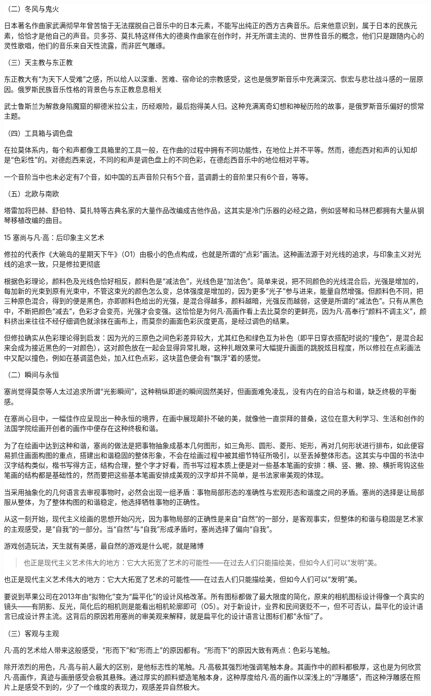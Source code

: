 （二）冬风与鬼火

日本著名作曲家武满彻早年曾苦恼于无法摆脱自己音乐中的日本元素，不能写出纯正的西方古典音乐。后来他意识到，属于日本的民族元素，恰恰才是他自己的声音。贝多芬、莫扎特这样伟大的德奥作曲家在创作时，并无所谓主流的、世界性音乐的概念，他们只是跟随内心的灵性歌唱，他们的音乐来自天性流露，而非匠气雕琢。

（三）天主教与东正教

东正教大有“为天下人受难”之感，所以给人以深重、苦难、宿命论的宗教感受，这也是俄罗斯音乐中充满深沉、恢宏与悲壮战斗感的一层原因。俄罗斯民族音乐性格的背景色与东正教息息相关

武士鲁斯兰为解救身陷魔窟的柳德米拉公主，历经艰险，最后抱得美人归。这种充满离奇幻想和神秘历险的故事，是俄罗斯音乐偏好的惯常主题。

（四）工具箱与调色盘

在拉莫体系内，每个和声都像工具箱里的工具一般，在作曲的过程中拥有不同功能性，在地位上并不平等。然而，德彪西对和声的认知却是“色彩性”的。对德彪西来说，不同的和声是调色盘上的不同色彩，在德彪西音乐中的地位相对平等。

一个音阶当中也未必定有7个音，如中国的五声音阶只有5个音，蓝调爵士的音阶里只有6个音，等等。

（五）北欧与南欧

塔雷加将巴赫、舒伯特、莫扎特等古典名家的大量作品改编成吉他作品，这其实是冷门乐器的必经之路，例如竖琴和马林巴都拥有大量从钢琴移植改编的曲目。

15 塞尚与凡·高：后印象主义艺术

修拉的代表作《大碗岛的星期天下午》（O1）由极小的色点构成，也就是所谓的“点彩”画法。这种画法源于对光线的追求，与印象主义对光线的追求一致，只是修拉更彻底

根据色彩理论，颜料色及光线色恰好相反，颜料色是“减法色”，光线色是“加法色”。简单来说，把不同颜色的光线混合后，光强是增加的，每加新的光束到原有光束中，不管这束光的颜色怎么变，总体强度是增加的，因为更多“光子”参与进来，能量自然增强。但颜料色不同，把三种原色混合，得到的便是黑色，亦即颜料色给出的光强，是混合得越多，颜料越暗，光强反而越弱，这便是所谓的“减法色”。只有从黑色中，不断把颜色“减去”，色彩才会变亮，光强才会变强。这恰恰是为何凡·高画作看上去比莫奈的更鲜亮，因为凡·高奉行“颜料不调主义”，颜料挤出来往往不经仔细调色就涂抹在画布上，而莫奈的画面色彩灰度更高，是经过调色的结果。

但修拉确实从色彩理论得到启发：因为光的三原色之间色彩差异较大，尤其红色和绿色互为补色（即平日穿衣搭配时说的“撞色”，是混合起来会成为接近黑色的一对颜色），这对颜色放在一起会显得异常扎眼，这种扎眼效果可大幅提升画面的跳脱炫目程度，所以修拉在点彩画法中又配以撞色，例如在基调蓝色处，加入红色点彩，这块蓝色便会有“飘浮”着的感觉。

（二）瞬间与永恒

塞尚觉得莫奈等人太过追求所谓“光影瞬间”，这种稍纵即逝的瞬间固然美好，但画面难免凌乱，没有内在的自洽与和谐，缺乏终极的平衡感。

在塞尚心目中，一幅佳作应呈现出一种永恒的境界，在画中展现颠扑不破的美，就像他一直崇拜的普桑，这位在意大利学习、生活和创作的法国学院绘画开创者的画作中便存在这种终极和谐。

为了在绘画中达到这种和谐，塞尚的做法是把事物抽象成基本几何图形，如三角形、圆形、菱形、矩形，再对几何形状进行排布，如此便容易抓住画面构图的重点，搭建出和谐稳固的整体形象，不会在绘画过程中被其细节特征所吸引，以至丢掉整体形态。这其实与中国的书法中汉字结构类似，楷书写得方正，结构合理，整个字才好看，而书写过程本质上便是对一些基本笔画的安排：横、竖、撇、捺、横折弯钩这些笔画的结构都是基础性的，然而要把这些基本笔画安排成美观的汉字却并不简单，是书法家审美观的体现。

当采用抽象化的几何语言去审视事物时，必然会出现一组矛盾：事物局部形态的准确性与宏观形态和谐度之间的矛盾。塞尚的选择是让局部服从整体，为了整体构图的和谐稳定，他选择牺牲事物的正确性。

从这一刻开始，现代主义绘画的思想开始闪光，因为事物局部的正确性是来自“自然”的一部分，是客观事实，但整体的和谐与稳固是艺术家的主观感受，是“自我”的一部分。当“自然”与“自我”形成矛盾时，塞尚选择了偏向“自我”。

游戏创造玩法，天生就有美感，最自然的游戏是什么呢，就是赌博

> 也正是现代主义艺术伟大的地方：它大大拓宽了艺术的可能性——在过去人们只能描绘美，但如今人们可以“发明”美。

也正是现代主义艺术伟大的地方：它大大拓宽了艺术的可能性——在过去人们只能描绘美，但如今人们可以“发明”美。

要说到苹果公司在2013年由“拟物化”变为“扁平化”的设计风格改革。所有图标都做了最大限度的简化，原来的相机图标设计得像一个真实的镜头——有阴影、反光，简化后的相机则是能看出相机轮廓即可（O5）。对于新设计，业界和民间褒贬不一，但不可否认，扁平化的设计语言已成设计界主流。这背后的原因若用塞尚的审美观来解释，就是扁平化的设计语言让图标们都“永恒”了。

（三）客观与主观

凡·高的艺术给人带来这般感受，“形而下”和“形而上”的原因都有。“形而下”的原因大致有两点：色彩与笔触。

除开浓烈的用色，凡·高与前人最大的区别，是他标志性的笔触。凡·高极其强烈地强调笔触本身。其画作中的颜料都极厚，这也是为何欣赏凡·高画作，真迹与画册感受会极其悬殊。通过厚实的颜料塑造笔触本身，这种厚度给凡·高的画作以深浅上的“浮雕感”，而这种浮雕感在照片上是感受不到的，少了一个维度的表现力，观感差异自然极大。
